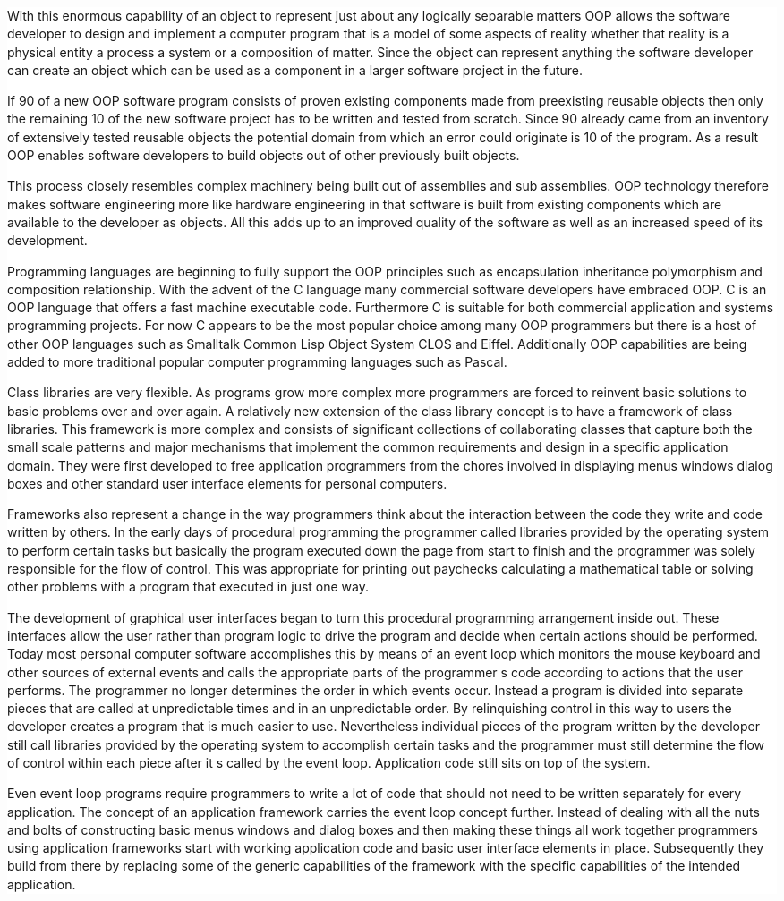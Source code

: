 With this enormous capability of an object to represent just about any logically separable matters OOP allows the software developer to design and implement a computer program that is a model of some aspects of reality whether that reality is a physical entity a process a system or a composition of matter. Since the object can represent anything the software developer can create an object which can be used as a component in a larger software project in the future.

If 90 of a new OOP software program consists of proven existing components made from preexisting reusable objects then only the remaining 10 of the new software project has to be written and tested from scratch. Since 90 already came from an inventory of extensively tested reusable objects the potential domain from which an error could originate is 10 of the program. As a result OOP enables software developers to build objects out of other previously built objects.

This process closely resembles complex machinery being built out of assemblies and sub assemblies. OOP technology therefore makes software engineering more like hardware engineering in that software is built from existing components which are available to the developer as objects. All this adds up to an improved quality of the software as well as an increased speed of its development.

Programming languages are beginning to fully support the OOP principles such as encapsulation inheritance polymorphism and composition relationship. With the advent of the C language many commercial software developers have embraced OOP. C is an OOP language that offers a fast machine executable code. Furthermore C is suitable for both commercial application and systems programming projects. For now C appears to be the most popular choice among many OOP programmers but there is a host of other OOP languages such as Smalltalk Common Lisp Object System CLOS and Eiffel. Additionally OOP capabilities are being added to more traditional popular computer programming languages such as Pascal.

Class libraries are very flexible. As programs grow more complex more programmers are forced to reinvent basic solutions to basic problems over and over again. A relatively new extension of the class library concept is to have a framework of class libraries. This framework is more complex and consists of significant collections of collaborating classes that capture both the small scale patterns and major mechanisms that implement the common requirements and design in a specific application domain. They were first developed to free application programmers from the chores involved in displaying menus windows dialog boxes and other standard user interface elements for personal computers.

Frameworks also represent a change in the way programmers think about the interaction between the code they write and code written by others. In the early days of procedural programming the programmer called libraries provided by the operating system to perform certain tasks but basically the program executed down the page from start to finish and the programmer was solely responsible for the flow of control. This was appropriate for printing out paychecks calculating a mathematical table or solving other problems with a program that executed in just one way.

The development of graphical user interfaces began to turn this procedural programming arrangement inside out. These interfaces allow the user rather than program logic to drive the program and decide when certain actions should be performed. Today most personal computer software accomplishes this by means of an event loop which monitors the mouse keyboard and other sources of external events and calls the appropriate parts of the programmer s code according to actions that the user performs. The programmer no longer determines the order in which events occur. Instead a program is divided into separate pieces that are called at unpredictable times and in an unpredictable order. By relinquishing control in this way to users the developer creates a program that is much easier to use. Nevertheless individual pieces of the program written by the developer still call libraries provided by the operating system to accomplish certain tasks and the programmer must still determine the flow of control within each piece after it s called by the event loop. Application code still sits on top of the system.

Even event loop programs require programmers to write a lot of code that should not need to be written separately for every application. The concept of an application framework carries the event loop concept further. Instead of dealing with all the nuts and bolts of constructing basic menus windows and dialog boxes and then making these things all work together programmers using application frameworks start with working application code and basic user interface elements in place. Subsequently they build from there by replacing some of the generic capabilities of the framework with the specific capabilities of the intended application.
